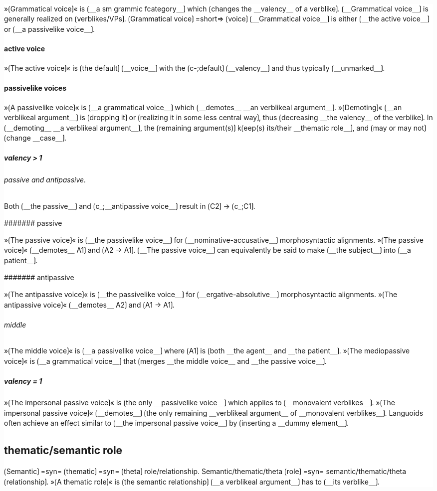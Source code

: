 »⟮Grammatical voice⟯« is ⟮＿a sm grammic fcategory＿⟯ which ⟮changes the ＿valency＿ of a verblike⟯.
⟮＿Grammatical voice＿⟯ is generally realized on ⟮verblikes/VPs⟯.
⟮Grammatical voice⟯ =short=> ⟮voice⟯
⟮＿Grammatical voice＿⟯ is either ⟮＿the active voice＿⟯ or ⟮＿a passivelike voice＿⟯.

#### active voice

»⟮The active voice⟯« is ⟮the default⟯ ⟮＿voice＿⟯ with the ⟮c-;default⟯ ⟮＿valency＿⟯ and thus typically ⟮＿unmarked＿⟯.

#### passivelike voices

»⟮A passivelike voice⟯« is ⟮＿a grammatical voice＿⟯ which ⟮＿demotes＿ ＿an verblikeal argument＿⟯.
»⟮Demoting⟯« ⟮＿an verblikeal argument＿⟯ is ⟮dropping it⟯ or ⟮realizing it in some less central way⟯, thus ⟮decreasing ＿the valency＿ of the verblike⟯.
In ⟮＿demoting＿ ＿a verblikeal argument＿⟯, the ⟮remaining argument(s)⟯ k⟮eep(s) its/their ＿thematic role＿⟯, and ⟮may or may not⟯ ⟮change ＿case＿⟯.

##### valency > 1

###### passive and antipassive.

Both ⟮＿the passive＿⟯ and ⟮c_;＿antipassive voice＿⟯ result in ⟮C2⟯ → ⟮c_;C1⟯.

####### passive

»⟮The passive voice⟯« is ⟮＿the passivelike voice＿⟯ for ⟮＿nominative-accusative＿⟯ morphosyntactic alignments.
»⟮The passive voice⟯« ⟮＿demotes＿ A1⟯ and ⟮A2 → A1⟯.
⟮＿The passive voice＿⟯ can equivalently be said to make ⟮＿the subject＿⟯ into ⟮＿a patient＿⟯.

####### antipassive

»⟮The antipassive voice⟯« is ⟮＿the passivelike voice＿⟯ for ⟮＿ergative-absolutive＿⟯ morphosyntactic alignments.
»⟮The antipassive voice⟯« ⟮＿demotes＿ A2⟯ and ⟮A1 → A1⟯.

###### middle

»⟮The middle voice⟯« is ⟮＿a passivelike voice＿⟯ where ⟮A1⟯ is ⟮both ＿the agent＿ and ＿the patient＿⟯.
»⟮The mediopassive voice⟯« is ⟮＿a grammatical voice＿⟯ that ⟮merges ＿the middle voice＿ and ＿the passive voice＿⟯.

##### valency = 1

»⟮The impersonal passive voice⟯« is ⟮the only ＿passivelike voice＿⟯ which applies to ⟮＿monovalent verblikes＿⟯.
»⟮The impersonal passive voice⟯« ⟮＿demotes＿⟯ ⟮the only remaining ＿verblikeal argument＿ of ＿monovalent verblikes＿⟯.
Languoids often achieve an effect similar to ⟮＿the impersonal passive voice＿⟯ by ⟮inserting a ＿dummy element＿⟯.

## thematic/semantic role

⟮Semantic⟯ =syn= ⟮thematic⟯ =syn= ⟮theta⟯ role/relationship.
Semantic/thematic/theta ⟮role⟯ =syn= semantic/thematic/theta ⟮relationship⟯.
»⟮A thematic role⟯« is ⟮the semantic relationship⟯ ⟮＿a verblikeal argument＿⟯ has to ⟮＿its verblike＿⟯.

